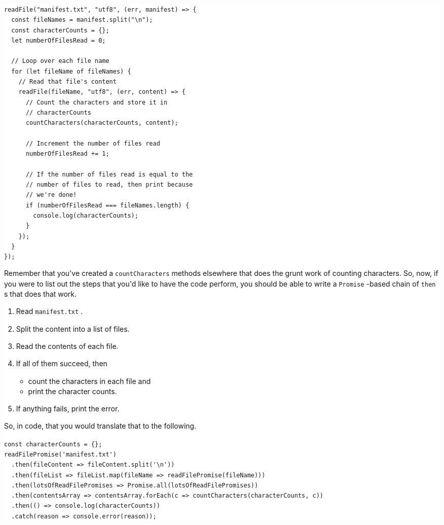 ``` {style="color: rgb(248, 248, 242); background: rgb(45, 45, 45); font-family: Consolas, Monaco, "Andale Mono", "Ubuntu Mono", monospace; text-align: left; white-space: pre; word-spacing: normal; word-break: normal; overflow-wrap: normal; line-height: 1.5; tab-size: 4; hyphens: none; padding: 1em; overflow: auto; font-size: 16px;"}
readFile("manifest.txt", "utf8", (err, manifest) => {
  const fileNames = manifest.split("\n");
  const characterCounts = {};
  let numberOfFilesRead = 0;

  // Loop over each file name
  for (let fileName of fileNames) {
    // Read that file's content
    readFile(fileName, "utf8", (err, content) => {
      // Count the characters and store it in
      // characterCounts
      countCharacters(characterCounts, content);

      // Increment the number of files read
      numberOfFilesRead += 1;

      // If the number of files read is equal to the
      // number of files to read, then print because
      // we're done!
      if (numberOfFilesRead === fileNames.length) {
        console.log(characterCounts);
      }
    });
  }
});
```

Remember that you've created a `countCharacters` 
methods elsewhere that does the grunt work of counting characters. So,
now, if you were to list out the steps that you'd like to have the code
perform, you should be able to write a `Promise`   -based chain of `then` s that does that work.

1.  Read `manifest.txt` .
2.  Split the content into a list of files.
3.  Read the contents of each file.
4.  If all of them succeed, then
    -   count the characters in each file and
    -   print the character counts.

5.  If anything fails, print the error.

So, in code, that you would translate that to the following.

``` {style="color: rgb(248, 248, 242); background: rgb(45, 45, 45); font-family: Consolas, Monaco, "Andale Mono", "Ubuntu Mono", monospace; text-align: left; white-space: pre; word-spacing: normal; word-break: normal; overflow-wrap: normal; line-height: 1.5; tab-size: 4; hyphens: none; padding: 1em; overflow: auto; font-size: 16px;"}
const characterCounts = {};
readFilePromise('manifest.txt')
  .then(fileContent => fileContent.split('\n'))
  .then(fileList => fileList.map(fileName => readFilePromise(fileName)))
  .then(lotsOfReadFilePromises => Promise.all(lotsOfReadFilePromises))
  .then(contentsArray => contentsArray.forEach(c => countCharacters(characterCounts, c))
  .then(() => console.log(characterCounts))
  .catch(reason => console.error(reason));
```
